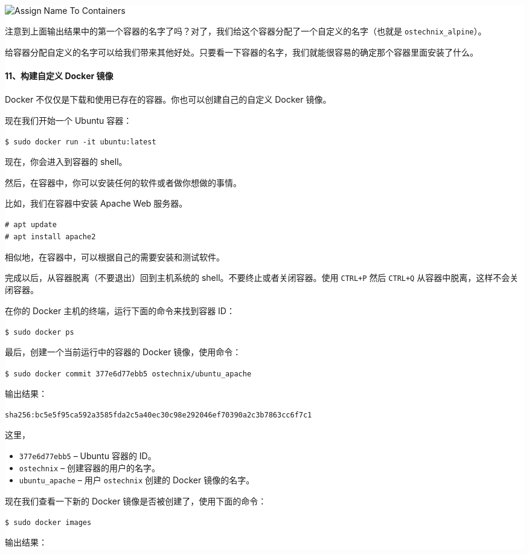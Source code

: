 ![Assign Name To Containers][13]

注意到上面输出结果中的第一个容器的名字了吗？对了，我们给这个容器分配了一个自定义的名字（也就是 `ostechnix_alpine`）。

给容器分配自定义的名字可以给我们带来其他好处。只要看一下容器的名字，我们就能很容易的确定那个容器里面安装了什么。

#### 11、构建自定义 Docker 镜像

Docker 不仅仅是下载和使用已存在的容器。你也可以创建自己的自定义 Docker 镜像。

现在我们开始一个 Ubuntu 容器：

```
$ sudo docker run -it ubuntu:latest
```

现在，你会进入到容器的 shell。

然后，在容器中，你可以安装任何的软件或者做你想做的事情。

比如，我们在容器中安装 Apache Web 服务器。

```
# apt update
# apt install apache2
```

相似地，在容器中，可以根据自己的需要安装和测试软件。

完成以后，从容器脱离（不要退出）回到主机系统的 shell。不要终止或者关闭容器。使用 `CTRL+P` 然后 `CTRL+Q` 从容器中脱离，这样不会关闭容器。

在你的 Docker 主机的终端，运行下面的命令来找到容器 ID：

```
$ sudo docker ps
```

最后，创建一个当前运行中的容器的 Docker 镜像，使用命令：

```
$ sudo docker commit 377e6d77ebb5 ostechnix/ubuntu_apache
```

输出结果：

```
sha256:bc5e5f95ca592a3585fda2c5a40ec30c98e292046ef70390a2c3b7863cc6f7c1
```

这里，

* `377e6d77ebb5` – Ubuntu 容器的 ID。
* `ostechnix` – 创建容器的用户的名字。
* `ubuntu_apache` – 用户 `ostechnix` 创建的 Docker 镜像的名字。

现在我们查看一下新的 Docker 镜像是否被创建了，使用下面的命令：

```
$ sudo docker images
```

输出结果：


[#]: subject: "Docker Commands Tutorial | Getting Started With Docker In Linux"
[#]: via: "https://ostechnix.com/getting-started-with-docker/"
[#]: author: "sk https://ostechnix.com/author/sk/"
[#]: collector: "lkxed"
[#]: translator: "Yufei-Yan"
[#]: reviewer: "wxy"
[#]: publisher: "wxy"
[#]: url: "https://linux.cn/article-14849-1.html"
[a]: https://ostechnix.com/author/sk/
[b]: https://github.com/lkxed
[1]: https://ostechnix.com/install-docker-almalinux-centos-rocky-linux/
[2]: https://ostechnix.com/install-docker-ubuntu/
[3]: https://hub.docker.com/
[4]: https://ostechnix.com/wp-content/uploads/2022/07/Search-Docker-Images.png
[5]: https://ostechnix.com/wp-content/uploads/2022/07/Download-Docker-Images.png
[6]: https://ostechnix.com/wp-content/uploads/2022/07/List-Docker-Images.png
[7]: https://ostechnix.com/wp-content/uploads/2022/07/Docker-Image-Tag-and-ID.png
[8]: https://ostechnix.com/wp-content/uploads/2022/07/Run-Containers-Using-Tag-1.png
[9]: https://ostechnix.com/wp-content/uploads/2022/07/Run-Containers-In-Background-1.png
[10]: https://ostechnix.com/wp-content/uploads/2022/07/View-Running-Containers.png
[11]: https://ostechnix.com/wp-content/uploads/2022/07/Find-Container-ID-And-Name.png
[12]: https://ostechnix.com/wp-content/uploads/2022/07/Automatically-Delete-Containers.png
[13]: https://ostechnix.com/wp-content/uploads/2022/07/Assign-Name-To-Containers.png
[14]: https://ostechnix.com/wp-content/uploads/2022/07/Build-Custom-Docker-Images.png
[15]: https://ostechnix.com/wp-content/uploads/2022/07/Delete-Containers.png
[16]: https://ostechnix.com/wp-content/uploads/2022/07/Delete-Everything-In-Docker.png
[17]: https://ostechnix.com/wp-content/uploads/2016/04/sk@sk-_005-1-1.jpg
[18]: https://ostechnix.com/wp-content/uploads/2016/04/sk@sk-_006-1.jpg
[19]: https://www.docker.com/
[20]: https://docs.docker.com/